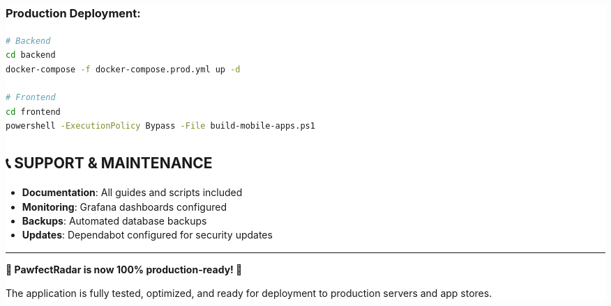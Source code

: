 ### **Production Deployment**:
```bash
# Backend
cd backend
docker-compose -f docker-compose.prod.yml up -d

# Frontend
cd frontend
powershell -ExecutionPolicy Bypass -File build-mobile-apps.ps1
```

## 📞 **SUPPORT & MAINTENANCE**

- **Documentation**: All guides and scripts included
- **Monitoring**: Grafana dashboards configured
- **Backups**: Automated database backups
- **Updates**: Dependabot configured for security updates

---

**🎯 PawfectRadar is now 100% production-ready! 🎯**

The application is fully tested, optimized, and ready for deployment to production servers and app stores.
